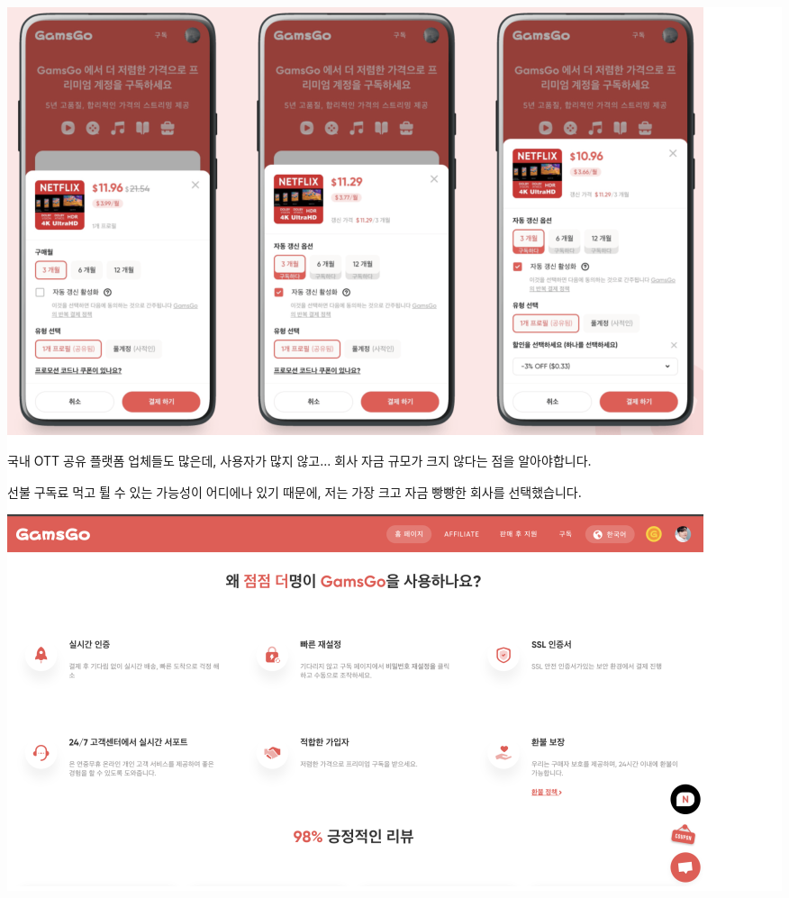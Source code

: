 ![4](./asset/4.png)

국내 OTT 공유 플랫폼 업체들도 많은데, 사용자가 많지 않고... 회사 자금 규모가 크지 않다는 점을 알아야합니다.

선불 구독료 먹고 튈 수 있는 가능성이 어디에나 있기 때문에, 저는 가장 크고 자금 빵빵한 회사를 선택했습니다.

![5](./asset/5.png)
